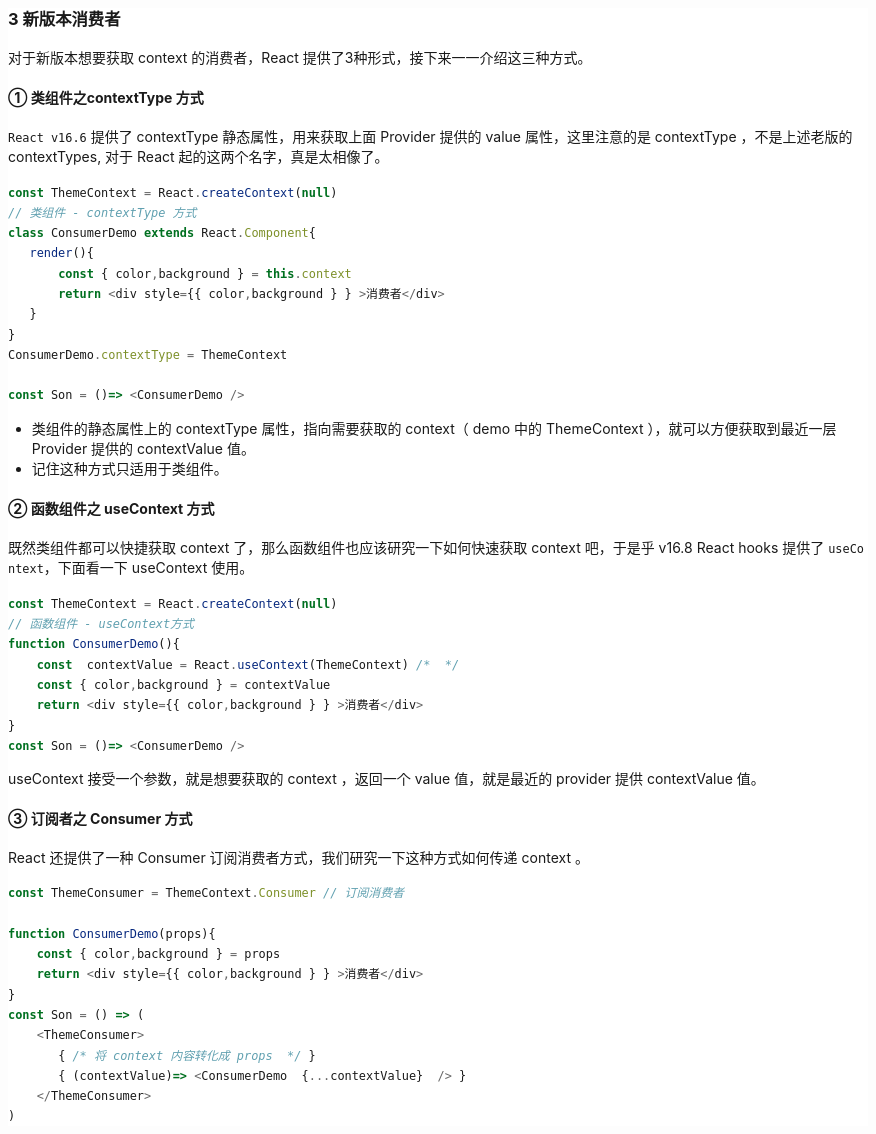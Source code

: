 ### 3 新版本消费者

对于新版本想要获取 context 的消费者，React 提供了3种形式，接下来一一介绍这三种方式。

#### ① 类组件之contextType 方式

`React v16.6` 提供了 contextType 静态属性，用来获取上面 Provider 提供的 value 属性，这里注意的是 contextType ，不是上述老版的contextTypes, 对于 React 起的这两个名字，真是太相像了。


```js
const ThemeContext = React.createContext(null)
// 类组件 - contextType 方式
class ConsumerDemo extends React.Component{
   render(){
       const { color,background } = this.context
       return <div style={{ color,background } } >消费者</div> 
   }
}
ConsumerDemo.contextType = ThemeContext

const Son = ()=> <ConsumerDemo />
```
* 类组件的静态属性上的 contextType 属性，指向需要获取的 context（ demo 中的 ThemeContext ），就可以方便获取到最近一层 Provider 提供的 contextValue 值。
* 记住这种方式只适用于类组件。

#### ② 函数组件之 useContext 方式

既然类组件都可以快捷获取 context 了，那么函数组件也应该研究一下如何快速获取 context 吧，于是乎 v16.8 React hooks 提供了 `useContext`，下面看一下 useContext 使用。

```js
const ThemeContext = React.createContext(null)
// 函数组件 - useContext方式
function ConsumerDemo(){
    const  contextValue = React.useContext(ThemeContext) /*  */
    const { color,background } = contextValue
    return <div style={{ color,background } } >消费者</div> 
}
const Son = ()=> <ConsumerDemo />
```
useContext 接受一个参数，就是想要获取的 context ，返回一个 value 值，就是最近的 provider 提供 contextValue 值。


#### ③ 订阅者之 Consumer 方式

React 还提供了一种 Consumer 订阅消费者方式，我们研究一下这种方式如何传递 context 。
```js
const ThemeConsumer = ThemeContext.Consumer // 订阅消费者

function ConsumerDemo(props){
    const { color,background } = props
    return <div style={{ color,background } } >消费者</div> 
}
const Son = () => (
    <ThemeConsumer>
       { /* 将 context 内容转化成 props  */ }
       { (contextValue)=> <ConsumerDemo  {...contextValue}  /> }
    </ThemeConsumer>
) 
```
